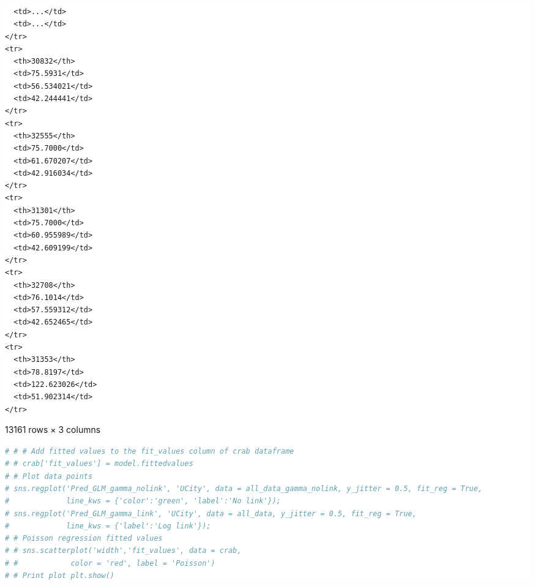       <td>...</td>
      <td>...</td>
    </tr>
    <tr>
      <th>30832</th>
      <td>75.5931</td>
      <td>56.534021</td>
      <td>42.244441</td>
    </tr>
    <tr>
      <th>32555</th>
      <td>75.7000</td>
      <td>61.670207</td>
      <td>42.916034</td>
    </tr>
    <tr>
      <th>31301</th>
      <td>75.7000</td>
      <td>60.955989</td>
      <td>42.609199</td>
    </tr>
    <tr>
      <th>32708</th>
      <td>76.1014</td>
      <td>57.559312</td>
      <td>42.652465</td>
    </tr>
    <tr>
      <th>31353</th>
      <td>78.8197</td>
      <td>122.623026</td>
      <td>51.902314</td>
    </tr>
  </tbody>
</table>
<p>13161 rows × 3 columns</p>
</div>




```python
# # # Add fitted values to the fit_values column of crab dataframe
# # crab['fit_values'] = model.fittedvalues 
# # Plot data points
# sns.regplot('Pred_GLM_gamma_nolink', 'UCity', data = all_data_gamma_nolink, y_jitter = 0.5, fit_reg = True, 
#             line_kws = {'color':'green', 'label':'No link'});
# sns.regplot('Pred_GLM_gamma_link', 'UCity', data = all_data, y_jitter = 0.5, fit_reg = True, 
#             line_kws = {'label':'Log link'});
# # Poisson regression fitted values
# # sns.scatterplot('width','fit_values', data = crab,
# #            color = 'red', label = 'Poisson')    
# # Print plot plt.show()

```
